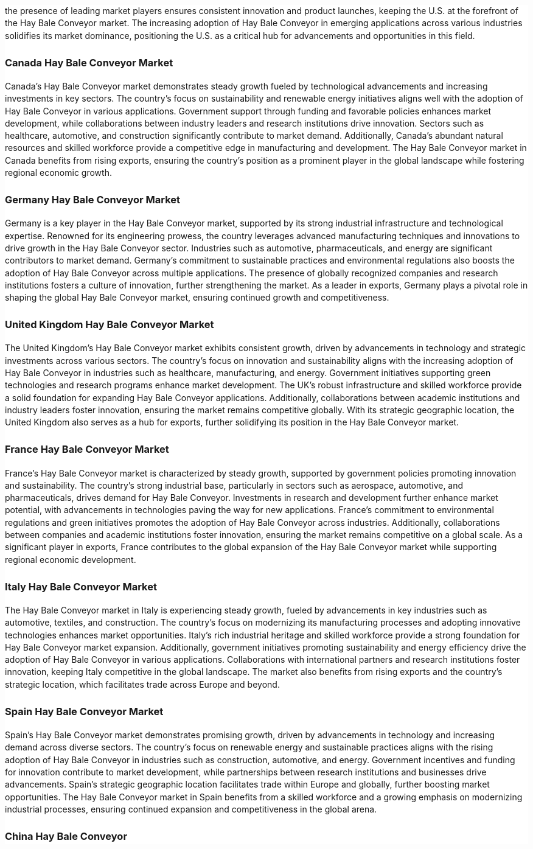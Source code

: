 the presence of leading market players ensures consistent innovation and product launches, keeping the U.S. at the forefront of the Hay Bale Conveyor market. The increasing adoption of Hay Bale Conveyor in emerging applications across various industries solidifies its market dominance, positioning the U.S. as a critical hub for advancements and opportunities in this field.</p><h3>Canada Hay Bale Conveyor Market</h3><p>Canada&rsquo;s Hay Bale Conveyor market demonstrates steady growth fueled by technological advancements and increasing investments in key sectors. The country&rsquo;s focus on sustainability and renewable energy initiatives aligns well with the adoption of Hay Bale Conveyor in various applications. Government support through funding and favorable policies enhances market development, while collaborations between industry leaders and research institutions drive innovation. Sectors such as healthcare, automotive, and construction significantly contribute to market demand. Additionally, Canada&rsquo;s abundant natural resources and skilled workforce provide a competitive edge in manufacturing and development. The Hay Bale Conveyor market in Canada benefits from rising exports, ensuring the country&rsquo;s position as a prominent player in the global landscape while fostering regional economic growth.</p><h3>Germany Hay Bale Conveyor Market</h3><p>Germany is a key player in the Hay Bale Conveyor market, supported by its strong industrial infrastructure and technological expertise. Renowned for its engineering prowess, the country leverages advanced manufacturing techniques and innovations to drive growth in the Hay Bale Conveyor sector. Industries such as automotive, pharmaceuticals, and energy are significant contributors to market demand. Germany&rsquo;s commitment to sustainable practices and environmental regulations also boosts the adoption of Hay Bale Conveyor across multiple applications. The presence of globally recognized companies and research institutions fosters a culture of innovation, further strengthening the market. As a leader in exports, Germany plays a pivotal role in shaping the global Hay Bale Conveyor market, ensuring continued growth and competitiveness.</p><h3>United Kingdom Hay Bale Conveyor Market</h3><p>The United Kingdom&rsquo;s Hay Bale Conveyor market exhibits consistent growth, driven by advancements in technology and strategic investments across various sectors. The country&rsquo;s focus on innovation and sustainability aligns with the increasing adoption of Hay Bale Conveyor in industries such as healthcare, manufacturing, and energy. Government initiatives supporting green technologies and research programs enhance market development. The UK&rsquo;s robust infrastructure and skilled workforce provide a solid foundation for expanding Hay Bale Conveyor applications. Additionally, collaborations between academic institutions and industry leaders foster innovation, ensuring the market remains competitive globally. With its strategic geographic location, the United Kingdom also serves as a hub for exports, further solidifying its position in the Hay Bale Conveyor market.</p><h3>France Hay Bale Conveyor Market</h3><p>France&rsquo;s Hay Bale Conveyor market is characterized by steady growth, supported by government policies promoting innovation and sustainability. The country&rsquo;s strong industrial base, particularly in sectors such as aerospace, automotive, and pharmaceuticals, drives demand for Hay Bale Conveyor. Investments in research and development further enhance market potential, with advancements in technologies paving the way for new applications. France&rsquo;s commitment to environmental regulations and green initiatives promotes the adoption of Hay Bale Conveyor across industries. Additionally, collaborations between companies and academic institutions foster innovation, ensuring the market remains competitive on a global scale. As a significant player in exports, France contributes to the global expansion of the Hay Bale Conveyor market while supporting regional economic development.</p><h3>Italy Hay Bale Conveyor Market</h3><p>The Hay Bale Conveyor market in Italy is experiencing steady growth, fueled by advancements in key industries such as automotive, textiles, and construction. The country&rsquo;s focus on modernizing its manufacturing processes and adopting innovative technologies enhances market opportunities. Italy&rsquo;s rich industrial heritage and skilled workforce provide a strong foundation for Hay Bale Conveyor market expansion. Additionally, government initiatives promoting sustainability and energy efficiency drive the adoption of Hay Bale Conveyor in various applications. Collaborations with international partners and research institutions foster innovation, keeping Italy competitive in the global landscape. The market also benefits from rising exports and the country&rsquo;s strategic location, which facilitates trade across Europe and beyond.</p><h3>Spain Hay Bale Conveyor Market</h3><p>Spain&rsquo;s Hay Bale Conveyor market demonstrates promising growth, driven by advancements in technology and increasing demand across diverse sectors. The country&rsquo;s focus on renewable energy and sustainable practices aligns with the rising adoption of Hay Bale Conveyor in industries such as construction, automotive, and energy. Government incentives and funding for innovation contribute to market development, while partnerships between research institutions and businesses drive advancements. Spain&rsquo;s strategic geographic location facilitates trade within Europe and globally, further boosting market opportunities. The Hay Bale Conveyor market in Spain benefits from a skilled workforce and a growing emphasis on modernizing industrial processes, ensuring continued expansion and competitiveness in the global arena.</p><h3>China Hay Bale Conveyor